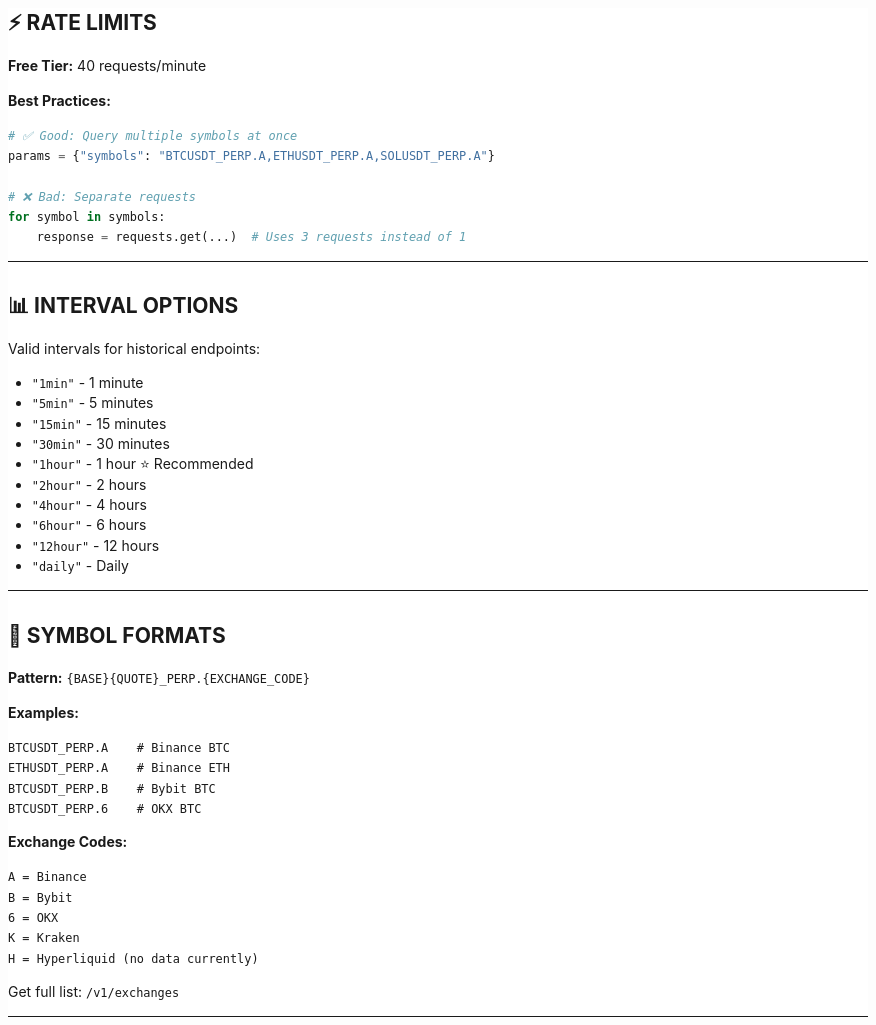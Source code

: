 ## ⚡ RATE LIMITS

**Free Tier:** 40 requests/minute

**Best Practices:**
```python
# ✅ Good: Query multiple symbols at once
params = {"symbols": "BTCUSDT_PERP.A,ETHUSDT_PERP.A,SOLUSDT_PERP.A"}

# ❌ Bad: Separate requests
for symbol in symbols:
    response = requests.get(...)  # Uses 3 requests instead of 1
```

---

## 📊 INTERVAL OPTIONS

Valid intervals for historical endpoints:
- `"1min"` - 1 minute
- `"5min"` - 5 minutes
- `"15min"` - 15 minutes
- `"30min"` - 30 minutes
- `"1hour"` - 1 hour ⭐ Recommended
- `"2hour"` - 2 hours
- `"4hour"` - 4 hours
- `"6hour"` - 6 hours
- `"12hour"` - 12 hours
- `"daily"` - Daily

---

## 🎯 SYMBOL FORMATS

**Pattern:** `{BASE}{QUOTE}_PERP.{EXCHANGE_CODE}`

**Examples:**
```
BTCUSDT_PERP.A    # Binance BTC
ETHUSDT_PERP.A    # Binance ETH
BTCUSDT_PERP.B    # Bybit BTC
BTCUSDT_PERP.6    # OKX BTC
```

**Exchange Codes:**
```
A = Binance
B = Bybit
6 = OKX
K = Kraken
H = Hyperliquid (no data currently)
```

Get full list: `/v1/exchanges`

---